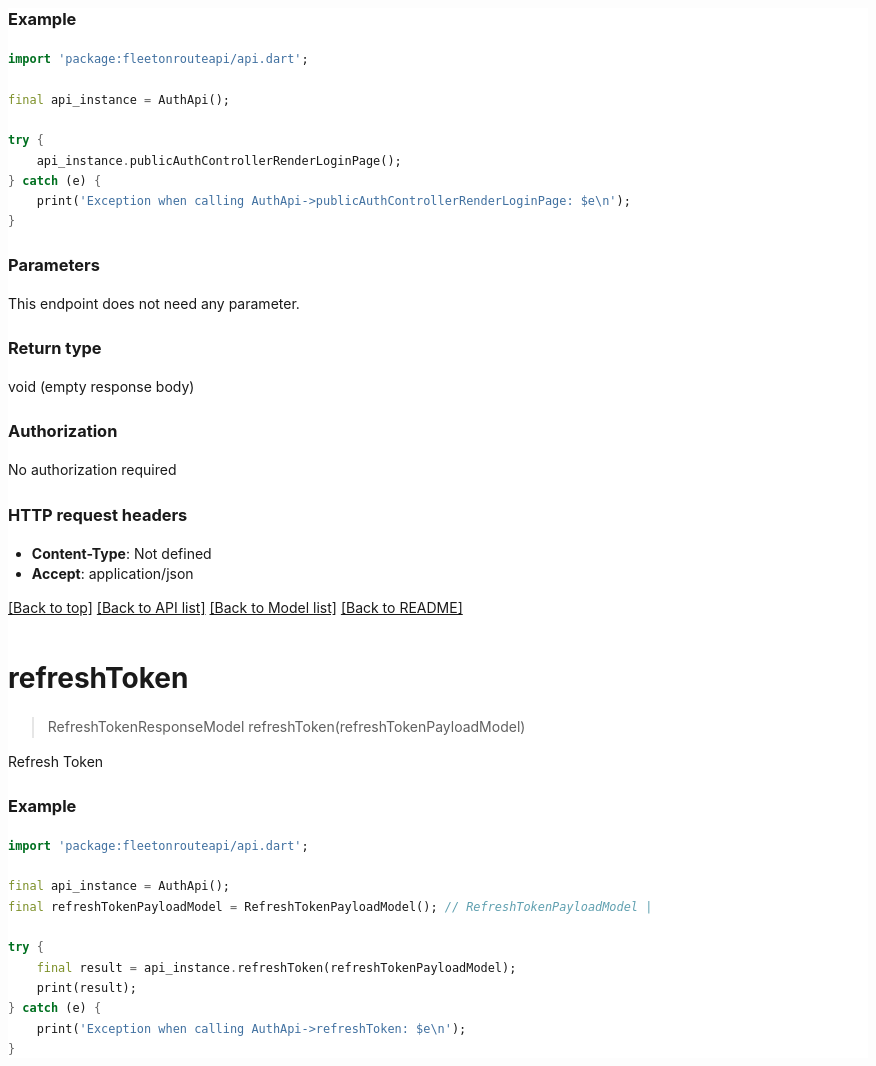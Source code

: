 

### Example 
```dart
import 'package:fleetonrouteapi/api.dart';

final api_instance = AuthApi();

try { 
    api_instance.publicAuthControllerRenderLoginPage();
} catch (e) {
    print('Exception when calling AuthApi->publicAuthControllerRenderLoginPage: $e\n');
}
```

### Parameters
This endpoint does not need any parameter.

### Return type

void (empty response body)

### Authorization

No authorization required

### HTTP request headers

 - **Content-Type**: Not defined
 - **Accept**: application/json

[[Back to top]](#) [[Back to API list]](../README.md#documentation-for-api-endpoints) [[Back to Model list]](../README.md#documentation-for-models) [[Back to README]](../README.md)

# **refreshToken**
> RefreshTokenResponseModel refreshToken(refreshTokenPayloadModel)

Refresh Token

### Example 
```dart
import 'package:fleetonrouteapi/api.dart';

final api_instance = AuthApi();
final refreshTokenPayloadModel = RefreshTokenPayloadModel(); // RefreshTokenPayloadModel | 

try { 
    final result = api_instance.refreshToken(refreshTokenPayloadModel);
    print(result);
} catch (e) {
    print('Exception when calling AuthApi->refreshToken: $e\n');
}
```
